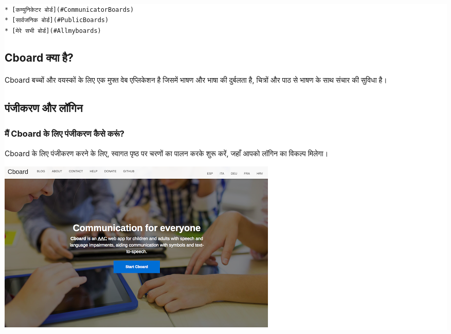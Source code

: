     * [कम्युनिकेटर बोर्ड](#CommunicatorBoards)
    * [सार्वजनिक बोर्ड](#PublicBoards)
    * [मेरे सभी बोर्ड](#Allmyboards)

## <a name='WhatisCboard'></a>Cboard क्या है?

Cboard बच्चों और वयस्कों के लिए एक मुफ्त वेब एप्लिकेशन है जिसमें भाषण और भाषा की दुर्बलता है, चित्रों और पाठ से भाषण के साथ संचार की सुविधा है।

<div><iframe width="420" height="315" src="https://www.youtube.com/embed/pjoLEtiFf2A" frameborder="0" allowfullscreen mark="crwd-mark"></iframe></div>

## <a name='Registrationandlogin'></a>पंजीकरण और लॉगिन

### <a name='HowdoIregisterforCboard'></a>मैं Cboard के लिए पंजीकरण कैसे करूं?

Cboard के लिए पंजीकरण करने के लिए, स्वागत पृष्ठ पर चरणों का पालन करके शुरू करें, जहाँ आपको लॉगिन का विकल्प मिलेगा।

![Cboard वेबसाइट](/images/help/website.png "Cboard website")
